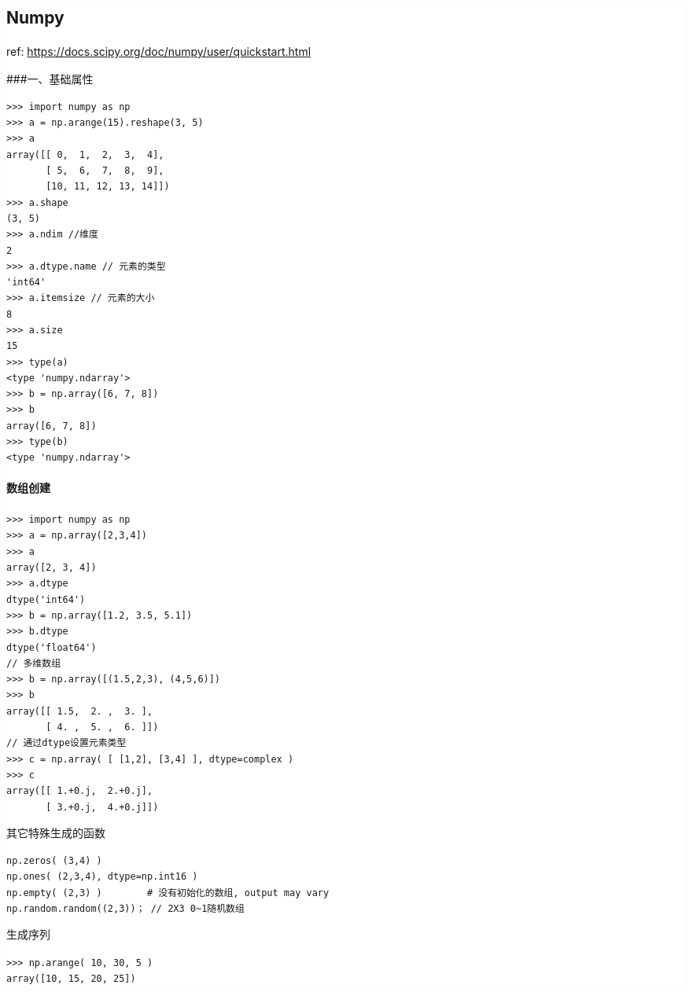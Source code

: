 ## Numpy
ref: https://docs.scipy.org/doc/numpy/user/quickstart.html

###一、基础属性
```
>>> import numpy as np
>>> a = np.arange(15).reshape(3, 5)
>>> a
array([[ 0,  1,  2,  3,  4],
       [ 5,  6,  7,  8,  9],
       [10, 11, 12, 13, 14]])
>>> a.shape
(3, 5)
>>> a.ndim //维度
2
>>> a.dtype.name // 元素的类型
'int64'
>>> a.itemsize // 元素的大小
8
>>> a.size
15
>>> type(a)
<type 'numpy.ndarray'>
>>> b = np.array([6, 7, 8])
>>> b
array([6, 7, 8])
>>> type(b)
<type 'numpy.ndarray'>
```

#### 数组创建

```
>>> import numpy as np
>>> a = np.array([2,3,4])
>>> a
array([2, 3, 4])
>>> a.dtype
dtype('int64')
>>> b = np.array([1.2, 3.5, 5.1])
>>> b.dtype
dtype('float64')
// 多维数组
>>> b = np.array([(1.5,2,3), (4,5,6)])
>>> b
array([[ 1.5,  2. ,  3. ],
       [ 4. ,  5. ,  6. ]])
// 通过dtype设置元素类型
>>> c = np.array( [ [1,2], [3,4] ], dtype=complex )
>>> c
array([[ 1.+0.j,  2.+0.j],
       [ 3.+0.j,  4.+0.j]])

```
其它特殊生成的函数
```
np.zeros( (3,4) )
np.ones( (2,3,4), dtype=np.int16 )   
np.empty( (2,3) )        # 没有初始化的数组, output may vary
np.random.random((2,3))； // 2X3 0~1随机数组
```
生成序列
```
>>> np.arange( 10, 30, 5 )
array([10, 15, 20, 25])
```